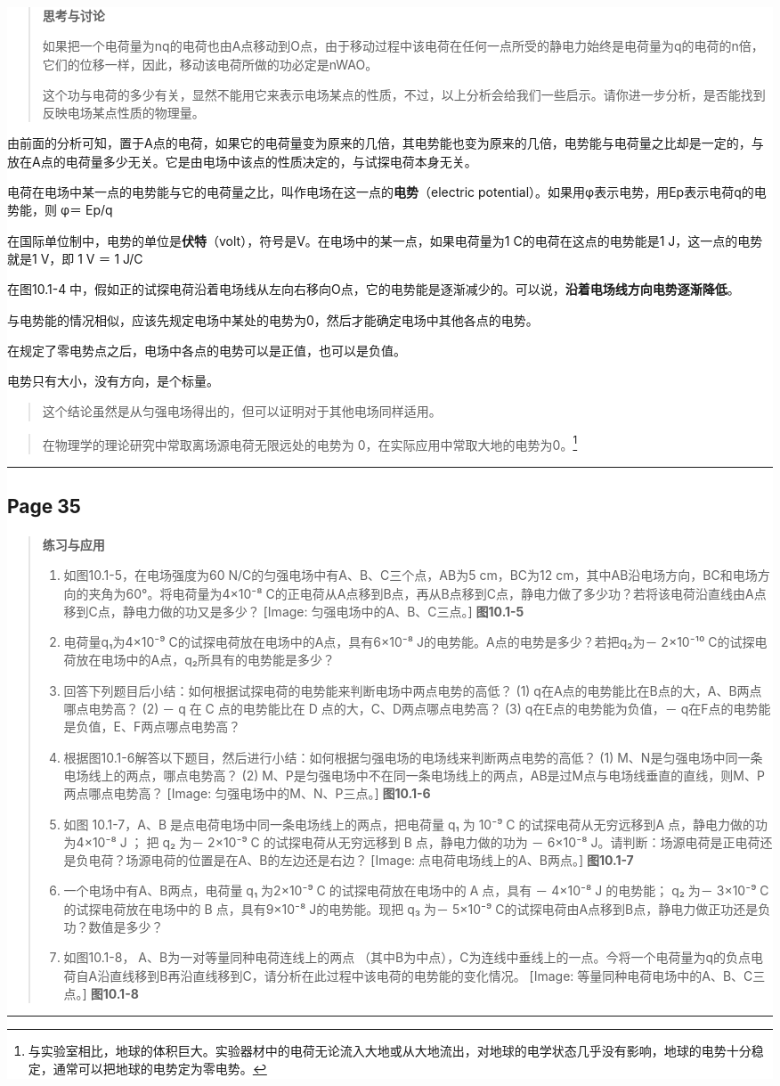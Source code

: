> **思考与讨论**
>
> 如果把一个电荷量为nq的电荷也由A点移动到O点，由于移动过程中该电荷在任何一点所受的静电力始终是电荷量为q的电荷的n倍，它们的位移一样，因此，移动该电荷所做的功必定是nWAO。
>
> 这个功与电荷的多少有关，显然不能用它来表示电场某点的性质，不过，以上分析会给我们一些启示。请你进一步分析，是否能找到反映电场某点性质的物理量。

由前面的分析可知，置于A点的电荷，如果它的电荷量变为原来的几倍，其电势能也变为原来的几倍，电势能与电荷量之比却是一定的，与放在A点的电荷量多少无关。它是由电场中该点的性质决定的，与试探电荷本身无关。

电荷在电场中某一点的电势能与它的电荷量之比，叫作电场在这一点的**电势**（electric potential）。如果用φ表示电势，用Ep表示电荷q的电势能，则
φ＝ Ep/q

在国际单位制中，电势的单位是**伏特**（volt），符号是V。在电场中的某一点，如果电荷量为1 C的电荷在这点的电势能是1 J，这一点的电势就是1 V，即
1 V ＝ 1 J/C

在图10.1-4 中，假如正的试探电荷沿着电场线从左向右移向O点，它的电势能是逐渐减少的。可以说，**沿着电场线方向电势逐渐降低**。

与电势能的情况相似，应该先规定电场中某处的电势为0，然后才能确定电场中其他各点的电势。

在规定了零电势点之后，电场中各点的电势可以是正值，也可以是负值。

电势只有大小，没有方向，是个标量。

> 这个结论虽然是从匀强电场得出的，但可以证明对于其他电场同样适用。

> 在物理学的理论研究中常取离场源电荷无限远处的电势为 0，在实际应用中常取大地的电势为0。[^1]

[^1]: 与实验室相比，地球的体积巨大。实验器材中的电荷无论流入大地或从大地流出，对地球的电学状态几乎没有影响，地球的电势十分稳定，通常可以把地球的电势定为零电势。

---
## Page 35

> **练习与应用**
>
> 1. 如图10.1-5，在电场强度为60 N/C的匀强电场中有A、B、C三个点，AB为5 cm，BC为12 cm，其中AB沿电场方向，BC和电场方向的夹角为60°。将电荷量为4×10⁻⁸ C的正电荷从A点移到B点，再从B点移到C点，静电力做了多少功？若将该电荷沿直线由A点移到C点，静电力做的功又是多少？
>    [Image: 匀强电场中的A、B、C三点。]
>    **图10.1-5**
>
> 2. 电荷量q₁为4×10⁻⁹ C的试探电荷放在电场中的A点，具有6×10⁻⁸ J的电势能。A点的电势是多少？若把q₂为－ 2×10⁻¹⁰ C的试探电荷放在电场中的A点，q₂所具有的电势能是多少？
> 3. 回答下列题目后小结：如何根据试探电荷的电势能来判断电场中两点电势的高低？
>    (1) q在A点的电势能比在B点的大，A、B两点哪点电势高？
>    (2) － q 在 C 点的电势能比在 D 点的大，C、D两点哪点电势高？
>    (3) q在E点的电势能为负值，－ q在F点的电势能是负值，E、F两点哪点电势高？
> 4. 根据图10.1-6解答以下题目，然后进行小结：如何根据匀强电场的电场线来判断两点电势的高低？
>    (1) M、N是匀强电场中同一条电场线上的两点，哪点电势高？
>    (2) M、P是匀强电场中不在同一条电场线上的两点，AB是过M点与电场线垂直的直线，则M、P两点哪点电势高？
>    [Image: 匀强电场中的M、N、P三点。]
>    **图10.1-6**
>
> 5. 如图 10.1-7，A、B 是点电荷电场中同一条电场线上的两点，把电荷量 q₁ 为 10⁻⁹ C 的试探电荷从无穷远移到A 点，静电力做的功为4×10⁻⁸ J ； 把 q₂ 为－ 2×10⁻⁹ C 的试探电荷从无穷远移到 B 点，静电力做的功为 － 6×10⁻⁸ J。请判断：场源电荷是正电荷还是负电荷？场源电荷的位置是在A、B的左边还是右边？
>    [Image: 点电荷电场线上的A、B两点。]
>    **图10.1-7**
>
> 6. 一个电场中有A、B两点，电荷量 q₁ 为2×10⁻⁹ C 的试探电荷放在电场中的 A 点，具有 － 4×10⁻⁸ J 的电势能； q₂ 为－ 3×10⁻⁹ C 的试探电荷放在电场中的 B 点，具有9×10⁻⁸ J的电势能。现把 q₃ 为－ 5×10⁻⁹ C的试探电荷由A点移到B点，静电力做正功还是负功？数值是多少？
> 7. 如图10.1-8， A、B为一对等量同种电荷连线上的两点 （其中B为中点），C为连线中垂线上的一点。今将一个电荷量为q的负点电荷自A沿直线移到B再沿直线移到C，请分析在此过程中该电荷的电势能的变化情况。
>    [Image: 等量同种电荷电场中的A、B、C三点。]
>    **图10.1-8**

---

[^1]: 正电子与电子质量相同，与电子的电荷量相等但符号相反，1932 年被首次发现。
[^1]: 库仑最初的实验是用带电木髓小球进行的，并非金属小球。这个关系式是由库仑作为假设提出的。文中所说的实验可以看作对这个假设的检验。
[^1]: 法拉第提出的是“力线”的概念，“场”是由麦克斯韦等人完善后形成的概念。
[^1]: 20 世纪90 年代以前没有有机光导体，那时金属圆柱表面镀硒，具有同样的功能，圆柱叫作硒鼓。现在仍然有人沿用这个名称。
[^1]: 梅达瓦（Peter Brian Medawar， 1915 — 1987），阿拉伯裔英国免疫学家，因组织移植方面的研究获1960 年诺贝尔生理学或医学奖。